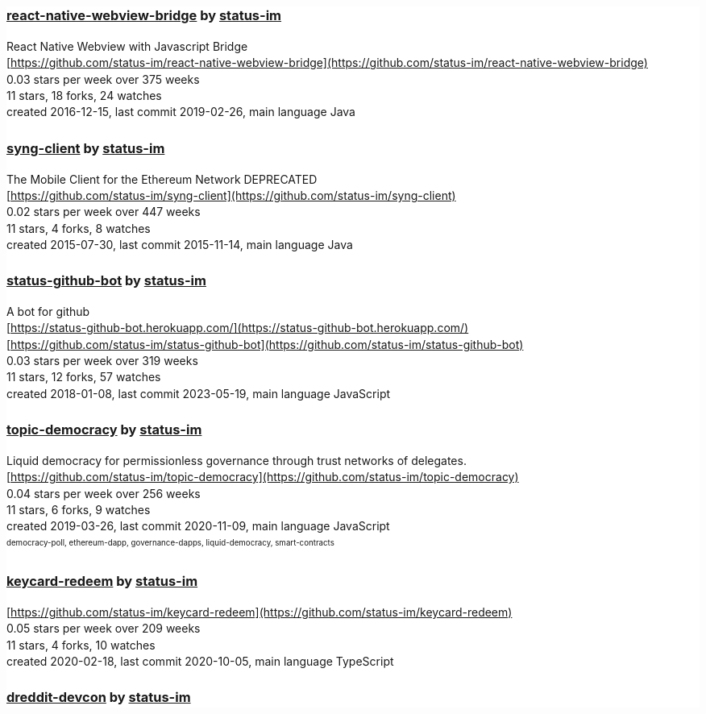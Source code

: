 
### [react-native-webview-bridge](https://github.com/status-im/react-native-webview-bridge) by [status-im](https://github.com/status-im)  
React Native Webview with Javascript Bridge   
[https://github.com/status-im/react-native-webview-bridge](https://github.com/status-im/react-native-webview-bridge)  
0.03 stars per week over 375 weeks  
11 stars, 18 forks, 24 watches  
created 2016-12-15, last commit 2019-02-26, main language Java  


### [syng-client](https://github.com/status-im/syng-client) by [status-im](https://github.com/status-im)  
The Mobile Client for the Ethereum Network DEPRECATED  
[https://github.com/status-im/syng-client](https://github.com/status-im/syng-client)  
0.02 stars per week over 447 weeks  
11 stars, 4 forks, 8 watches  
created 2015-07-30, last commit 2015-11-14, main language Java  


### [status-github-bot](https://github.com/status-im/status-github-bot) by [status-im](https://github.com/status-im)  
A bot for github  
[https://status-github-bot.herokuapp.com/](https://status-github-bot.herokuapp.com/)  
[https://github.com/status-im/status-github-bot](https://github.com/status-im/status-github-bot)  
0.03 stars per week over 319 weeks  
11 stars, 12 forks, 57 watches  
created 2018-01-08, last commit 2023-05-19, main language JavaScript  


### [topic-democracy](https://github.com/status-im/topic-democracy) by [status-im](https://github.com/status-im)  
Liquid democracy for permissionless governance through trust networks of delegates.  
[https://github.com/status-im/topic-democracy](https://github.com/status-im/topic-democracy)  
0.04 stars per week over 256 weeks  
11 stars, 6 forks, 9 watches  
created 2019-03-26, last commit 2020-11-09, main language JavaScript  
<sub><sup>democracy-poll, ethereum-dapp, governance-dapps, liquid-democracy, smart-contracts</sup></sub>


### [keycard-redeem](https://github.com/status-im/keycard-redeem) by [status-im](https://github.com/status-im)  
  
[https://github.com/status-im/keycard-redeem](https://github.com/status-im/keycard-redeem)  
0.05 stars per week over 209 weeks  
11 stars, 4 forks, 10 watches  
created 2020-02-18, last commit 2020-10-05, main language TypeScript  


### [dreddit-devcon](https://github.com/status-im/dreddit-devcon) by [status-im](https://github.com/status-im)  
  